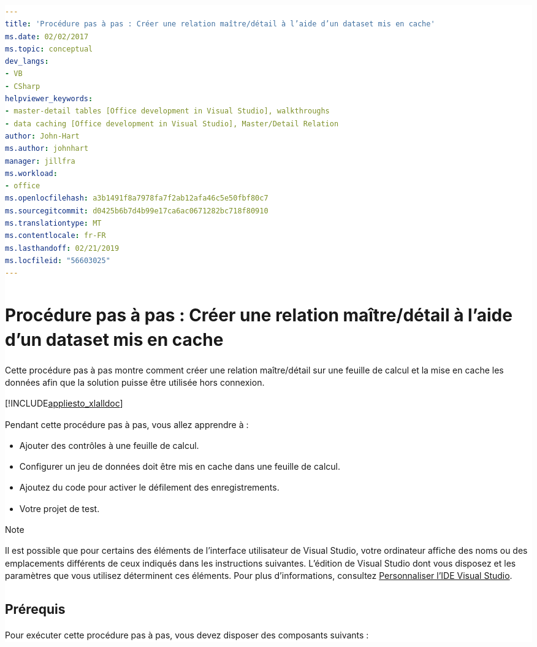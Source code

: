 ```yaml
---
title: 'Procédure pas à pas : Créer une relation maître/détail à l’aide d’un dataset mis en cache'
ms.date: 02/02/2017
ms.topic: conceptual
dev_langs:
- VB
- CSharp
helpviewer_keywords:
- master-detail tables [Office development in Visual Studio], walkthroughs
- data caching [Office development in Visual Studio], Master/Detail Relation
author: John-Hart
ms.author: johnhart
manager: jillfra
ms.workload:
- office
ms.openlocfilehash: a3b1491f8a7978fa7f2ab12afa46c5e50fbf80c7
ms.sourcegitcommit: d0425b6b7d4b99e17ca6ac0671282bc718f80910
ms.translationtype: MT
ms.contentlocale: fr-FR
ms.lasthandoff: 02/21/2019
ms.locfileid: "56603025"
---
```

# <a name="walkthrough-create-a-master-detail-relation-using-a-cached-dataset"></a>Procédure pas à pas : Créer une relation maître/détail à l’aide d’un dataset mis en cache
  Cette procédure pas à pas montre comment créer une relation maître/détail sur une feuille de calcul et la mise en cache les données afin que la solution puisse être utilisée hors connexion.

 [!INCLUDE[appliesto_xlalldoc](../vsto/includes/appliesto-xlalldoc-md.md)]

 Pendant cette procédure pas à pas, vous allez apprendre à :

-   Ajouter des contrôles à une feuille de calcul.

-   Configurer un jeu de données doit être mis en cache dans une feuille de calcul.

-   Ajoutez du code pour activer le défilement des enregistrements.

-   Votre projet de test.

> [!NOTE]
>  Il est possible que pour certains des éléments de l’interface utilisateur de Visual Studio, votre ordinateur affiche des noms ou des emplacements différents de ceux indiqués dans les instructions suivantes. L’édition de Visual Studio dont vous disposez et les paramètres que vous utilisez déterminent ces éléments. Pour plus d’informations, consultez [Personnaliser l’IDE Visual Studio](../ide/personalizing-the-visual-studio-ide.md).

## <a name="prerequisites"></a>Prérequis
 Pour exécuter cette procédure pas à pas, vous devez disposer des composants suivants :
